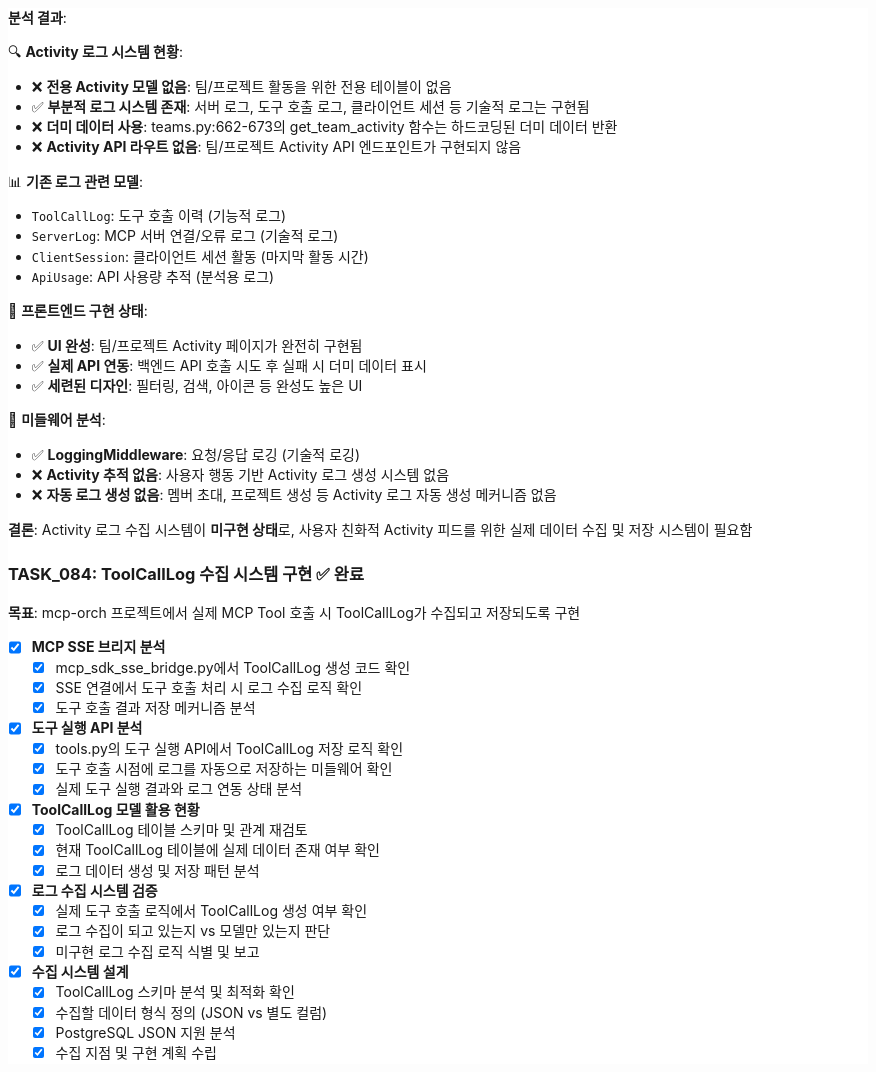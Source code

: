 **분석 결과**:

🔍 **Activity 로그 시스템 현황**:
- ❌ **전용 Activity 모델 없음**: 팀/프로젝트 활동을 위한 전용 테이블이 없음
- ✅ **부분적 로그 시스템 존재**: 서버 로그, 도구 호출 로그, 클라이언트 세션 등 기술적 로그는 구현됨
- ❌ **더미 데이터 사용**: teams.py:662-673의 get_team_activity 함수는 하드코딩된 더미 데이터 반환
- ❌ **Activity API 라우트 없음**: 팀/프로젝트 Activity API 엔드포인트가 구현되지 않음

📊 **기존 로그 관련 모델**:
- `ToolCallLog`: 도구 호출 이력 (기능적 로그)
- `ServerLog`: MCP 서버 연결/오류 로그 (기술적 로그) 
- `ClientSession`: 클라이언트 세션 활동 (마지막 활동 시간)
- `ApiUsage`: API 사용량 추적 (분석용 로그)

🎨 **프론트엔드 구현 상태**:
- ✅ **UI 완성**: 팀/프로젝트 Activity 페이지가 완전히 구현됨
- ✅ **실제 API 연동**: 백엔드 API 호출 시도 후 실패 시 더미 데이터 표시
- ✅ **세련된 디자인**: 필터링, 검색, 아이콘 등 완성도 높은 UI

🔧 **미들웨어 분석**:
- ✅ **LoggingMiddleware**: 요청/응답 로깅 (기술적 로깅)
- ❌ **Activity 추적 없음**: 사용자 행동 기반 Activity 로그 생성 시스템 없음
- ❌ **자동 로그 생성 없음**: 멤버 초대, 프로젝트 생성 등 Activity 로그 자동 생성 메커니즘 없음

**결론**: Activity 로그 수집 시스템이 **미구현 상태**로, 사용자 친화적 Activity 피드를 위한 실제 데이터 수집 및 저장 시스템이 필요함

### TASK_084: ToolCallLog 수집 시스템 구현 ✅ 완료

**목표**: mcp-orch 프로젝트에서 실제 MCP Tool 호출 시 ToolCallLog가 수집되고 저장되도록 구현

- [x] **MCP SSE 브리지 분석**
  - [x] mcp_sdk_sse_bridge.py에서 ToolCallLog 생성 코드 확인
  - [x] SSE 연결에서 도구 호출 처리 시 로그 수집 로직 확인
  - [x] 도구 호출 결과 저장 메커니즘 분석

- [x] **도구 실행 API 분석**
  - [x] tools.py의 도구 실행 API에서 ToolCallLog 저장 로직 확인
  - [x] 도구 호출 시점에 로그를 자동으로 저장하는 미들웨어 확인
  - [x] 실제 도구 실행 결과와 로그 연동 상태 분석

- [x] **ToolCallLog 모델 활용 현황**
  - [x] ToolCallLog 테이블 스키마 및 관계 재검토
  - [x] 현재 ToolCallLog 테이블에 실제 데이터 존재 여부 확인
  - [x] 로그 데이터 생성 및 저장 패턴 분석

- [x] **로그 수집 시스템 검증**
  - [x] 실제 도구 호출 로직에서 ToolCallLog 생성 여부 확인
  - [x] 로그 수집이 되고 있는지 vs 모델만 있는지 판단
  - [x] 미구현 로그 수집 로직 식별 및 보고

- [x] **수집 시스템 설계**
  - [x] ToolCallLog 스키마 분석 및 최적화 확인
  - [x] 수집할 데이터 형식 정의 (JSON vs 별도 컬럼)
  - [x] PostgreSQL JSON 지원 분석
  - [x] 수집 지점 및 구현 계획 수립
